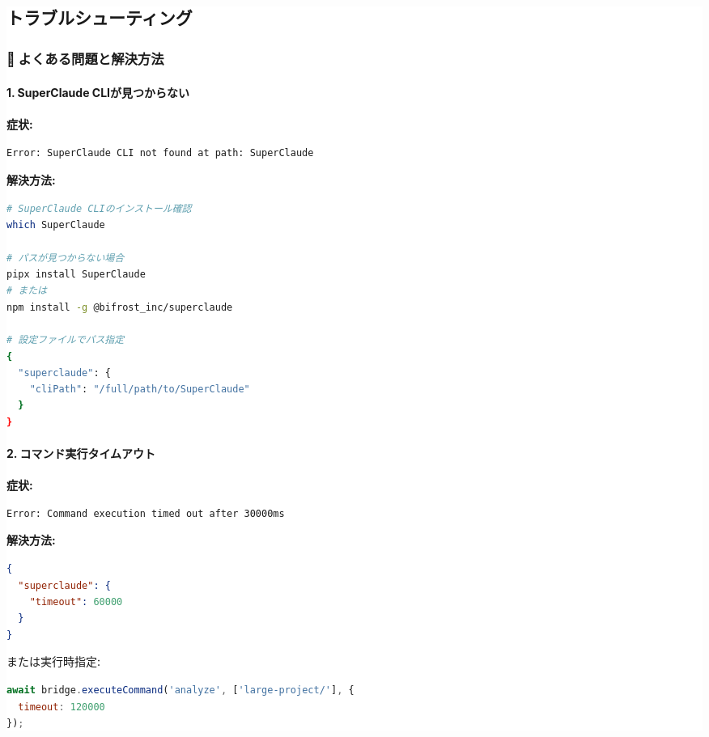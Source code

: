 
## トラブルシューティング

### 🚨 よくある問題と解決方法

#### 1. SuperClaude CLIが見つからない

**症状:**
```
Error: SuperClaude CLI not found at path: SuperClaude
```

**解決方法:**

```bash
# SuperClaude CLIのインストール確認
which SuperClaude

# パスが見つからない場合
pipx install SuperClaude
# または
npm install -g @bifrost_inc/superclaude

# 設定ファイルでパス指定
{
  "superclaude": {
    "cliPath": "/full/path/to/SuperClaude"
  }
}
```

#### 2. コマンド実行タイムアウト

**症状:**
```
Error: Command execution timed out after 30000ms
```

**解決方法:**

```json
{
  "superclaude": {
    "timeout": 60000
  }
}
```

または実行時指定:

```javascript
await bridge.executeCommand('analyze', ['large-project/'], {
  timeout: 120000
});
```
